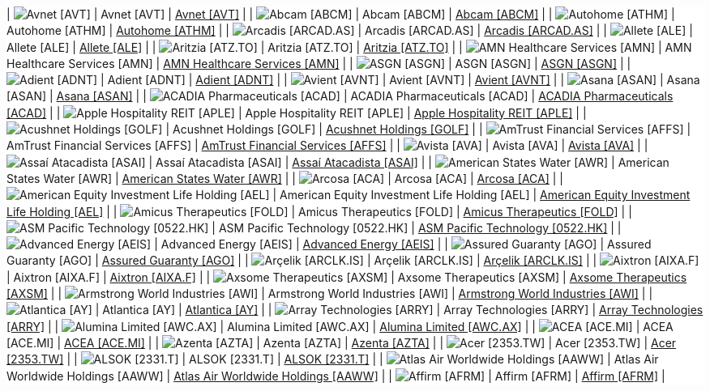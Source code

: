 | ![Avnet [AVT]](/img/128/AVT-acd53c6f.png) | Avnet [AVT] | [Avnet [AVT]](../../page//page/avnet/logo/ ) |
| ![Abcam [ABCM]](/img/128/ABCM-4c341bf3.png) | Abcam [ABCM] | [Abcam [ABCM]](../../page//page/abcam/logo/ ) |
| ![Autohome [ATHM]](/img/128/ATHM-380e0b24.png) | Autohome [ATHM] | [Autohome [ATHM]](../../page//page/autohome/logo/ ) |
| ![Arcadis [ARCAD.AS]](/img/128/ARCAD.AS-70ad9a5b.png) | Arcadis [ARCAD.AS] | [Arcadis [ARCAD.AS]](../../page//page/arcadis/logo/ ) |
| ![Allete [ALE]](/img/128/ALE-acc2f046.png) | Allete [ALE] | [Allete [ALE]](../../page//page/allete/logo/ ) |
| ![Aritzia [ATZ.TO]](/img/128/ATZ.TO-73266d60.png) | Aritzia [ATZ.TO] | [Aritzia [ATZ.TO]](../../page//page/aritzia/logo/ ) |
| ![AMN Healthcare Services [AMN]](/img/128/AMN-791b167f.png) | AMN Healthcare Services [AMN] | [AMN Healthcare Services [AMN]](../../page//page/amn-healthcare-services/logo/ ) |
| ![ASGN [ASGN]](/img/128/ASGN-a81aeb56.png) | ASGN [ASGN] | [ASGN [ASGN]](../../page//page/asgn/logo/ ) |
| ![Adient [ADNT]](/img/128/ADNT-4f81b7f1.png) | Adient [ADNT] | [Adient [ADNT]](../../page//page/adient/logo/ ) |
| ![Avient [AVNT]](/img/128/AVNT-476b04c0.png) | Avient [AVNT] | [Avient [AVNT]](../../page//page/avient/logo/ ) |
| ![Asana [ASAN]](/img/128/ASAN-0c4de3eb.png) | Asana [ASAN] | [Asana [ASAN]](../../page//page/asana/logo/ ) |
| ![ACADIA Pharmaceuticals [ACAD]](/img/128/ACAD-3fed5241.png) | ACADIA Pharmaceuticals [ACAD] | [ACADIA Pharmaceuticals [ACAD]](../../page//page/acadia-pharmaceuticals/logo/ ) |
| ![Apple Hospitality REIT [APLE]](/img/128/APLE-65badab5.png) | Apple Hospitality REIT [APLE] | [Apple Hospitality REIT [APLE]](../../page//page/apple-hospitality-reit/logo/ ) |
| ![Acushnet Holdings [GOLF]](/img/128/GOLF-119515bd.png) | Acushnet Holdings [GOLF] | [Acushnet Holdings [GOLF]](../../page//page/acushnet/logo/ ) |
| ![AmTrust Financial Services [AFFS]](/img/128/AFFS-3bd8e42b.png) | AmTrust Financial Services [AFFS] | [AmTrust Financial Services [AFFS]](../../page//page/amtrust-financial-services/logo/ ) |
| ![Avista [AVA]](/img/128/AVA-b2aa109a.png) | Avista [AVA] | [Avista [AVA]](../../page//page/avista/logo/ ) |
| ![Assaí Atacadista [ASAI]](/img/128/ASAI-925a9cde.png) | Assaí Atacadista [ASAI] | [Assaí Atacadista [ASAI]](../../page//page/assai-atacadista/logo/ ) |
| ![American States Water [AWR]](/img/128/AWR-dca39b7c.png) | American States Water [AWR] | [American States Water [AWR]](../../page//page/american-states-water/logo/ ) |
| ![Arcosa [ACA]](/img/128/ACA-22bec436.png) | Arcosa [ACA] | [Arcosa [ACA]](../../page//page/arcosa/logo/ ) |
| ![American Equity Investment Life Holding [AEL]](/img/128/AEL-d986a193.png) | American Equity Investment Life Holding [AEL] | [American Equity Investment Life Holding [AEL]](../../page//page/american-equity-investment-life-holding/logo/ ) |
| ![Amicus Therapeutics [FOLD]](/img/128/FOLD-07ba8d71.png) | Amicus Therapeutics [FOLD] | [Amicus Therapeutics [FOLD]](../../page//page/amicus-therapeutics/logo/ ) |
| ![ASM Pacific Technology [0522.HK]](/img/128/0522.HK-f1184de2.png) | ASM Pacific Technology [0522.HK] | [ASM Pacific Technology [0522.HK]](../../page//page/asm-pacific-technology/logo/ ) |
| ![Advanced Energy [AEIS]](/img/128/AEIS-61001fe9.png) | Advanced Energy [AEIS] | [Advanced Energy [AEIS]](../../page//page/advanced-energy/logo/ ) |
| ![Assured Guaranty [AGO]](/img/128/AGO-0494305a.png) | Assured Guaranty [AGO] | [Assured Guaranty [AGO]](../../page//page/assured-guaranty/logo/ ) |
| ![Arçelik [ARCLK.IS]](/img/128/ARCLK.IS-fd58f458.png) | Arçelik [ARCLK.IS] | [Arçelik [ARCLK.IS]](../../page//page/arcelik/logo/ ) |
| ![Aixtron [AIXA.F]](/img/128/AIXA.F-19258913.png) | Aixtron [AIXA.F] | [Aixtron [AIXA.F]](../../page//page/aixtron/logo/ ) |
| ![Axsome Therapeutics [AXSM]](/img/128/AXSM-0c35bc3d.png) | Axsome Therapeutics [AXSM] | [Axsome Therapeutics [AXSM]](../../page//page/axsome-therapeutics/logo/ ) |
| ![Armstrong World Industries [AWI]](/img/128/AWI-eea69296.png) | Armstrong World Industries [AWI] | [Armstrong World Industries [AWI]](../../page//page/armstrong-world-industries/logo/ ) |
| ![Atlantica [AY]](/img/128/AY-cb4e9253.png) | Atlantica [AY] | [Atlantica [AY]](../../page//page/atlantica/logo/ ) |
| ![Array Technologies [ARRY]](/img/128/ARRY-1457fc3d.png) | Array Technologies [ARRY] | [Array Technologies [ARRY]](../../page//page/array-technologies/logo/ ) |
| ![Alumina Limited [AWC.AX]](/img/128/AWC.AX-9cae5f14.png) | Alumina Limited [AWC.AX] | [Alumina Limited [AWC.AX]](../../page//page/alumina-limited/logo/ ) |
| ![ACEA [ACE.MI]](/img/128/ACE.MI-51f3295d.png) | ACEA [ACE.MI] | [ACEA [ACE.MI]](../../page//page/acea/logo/ ) |
| ![Azenta [AZTA]](/img/128/AZTA-4c79659b.png) | Azenta [AZTA] | [Azenta [AZTA]](../../page//page/azenta/logo/ ) |
| ![Acer [2353.TW]](/img/128/2353.TW-08ad192c.png) | Acer [2353.TW] | [Acer [2353.TW]](../../page//page/acer/logo/ ) |
| ![ALSOK [2331.T]](/img/128/2331.T-c2145423.png) | ALSOK [2331.T] | [ALSOK [2331.T]](../../page//page/alsok/logo/ ) |
| ![Atlas Air Worldwide Holdings [AAWW]](/img/128/AAWW-ebee3e34.png) | Atlas Air Worldwide Holdings [AAWW] | [Atlas Air Worldwide Holdings [AAWW]](../../page//page/atlas-air-holdings/logo/ ) |
| ![Affirm [AFRM]](/img/128/AFRM-58390f66.png) | Affirm [AFRM] | [Affirm [AFRM]](../../page//page/affirm/logo/ ) |